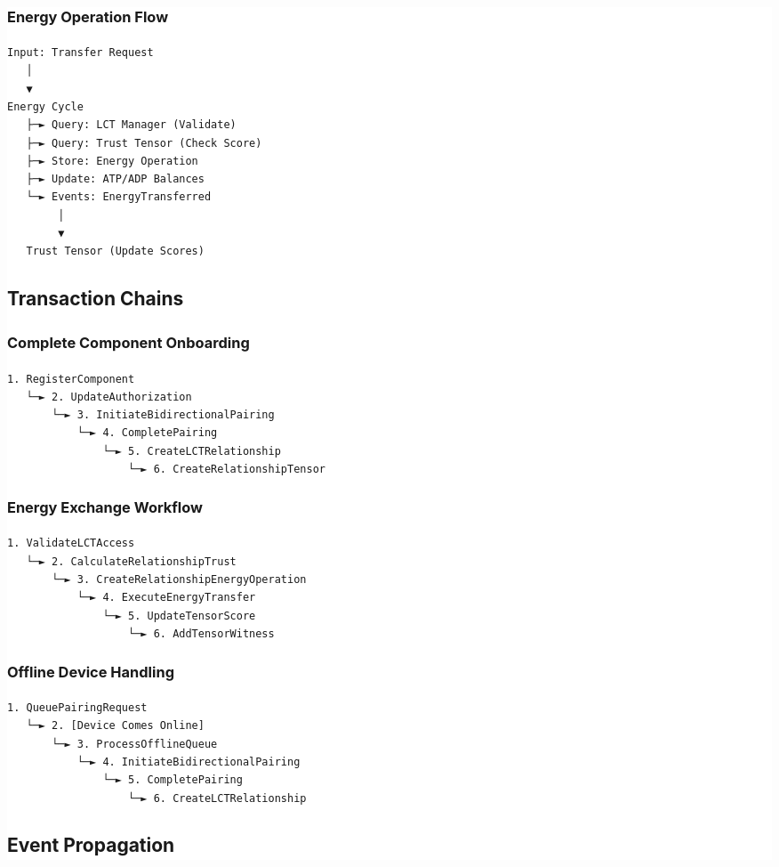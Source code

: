 ### Energy Operation Flow
```
Input: Transfer Request
   │
   ▼
Energy Cycle
   ├─► Query: LCT Manager (Validate)
   ├─► Query: Trust Tensor (Check Score)
   ├─► Store: Energy Operation
   ├─► Update: ATP/ADP Balances
   └─► Events: EnergyTransferred
        │
        ▼
   Trust Tensor (Update Scores)
```

## Transaction Chains

### Complete Component Onboarding
```
1. RegisterComponent
   └─► 2. UpdateAuthorization
       └─► 3. InitiateBidirectionalPairing
           └─► 4. CompletePairing
               └─► 5. CreateLCTRelationship
                   └─► 6. CreateRelationshipTensor
```

### Energy Exchange Workflow
```
1. ValidateLCTAccess
   └─► 2. CalculateRelationshipTrust
       └─► 3. CreateRelationshipEnergyOperation
           └─► 4. ExecuteEnergyTransfer
               └─► 5. UpdateTensorScore
                   └─► 6. AddTensorWitness
```

### Offline Device Handling
```
1. QueuePairingRequest
   └─► 2. [Device Comes Online]
       └─► 3. ProcessOfflineQueue
           └─► 4. InitiateBidirectionalPairing
               └─► 5. CompletePairing
                   └─► 6. CreateLCTRelationship
```

## Event Propagation
